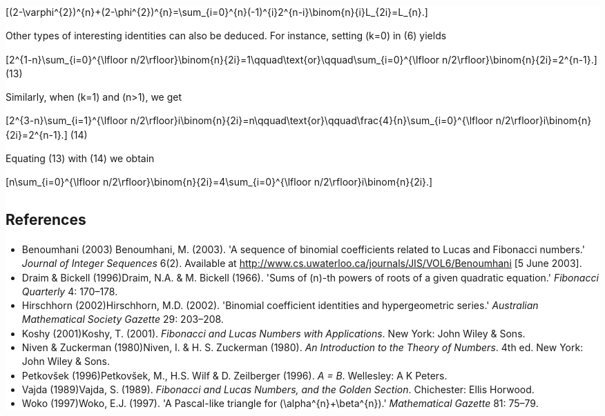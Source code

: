 \[(2-\varphi^{2})^{n}+(2-\phi^{2})^{n}=\sum_{i=0}^{n}(-1)^{i}2^{n-i}\binom{n}{i}L_{2i}=L_{n}.\]

Other types of interesting identities can also be deduced. For instance, setting \(k=0\) in (6) yields

\[2^{1-n}\sum_{i=0}^{\lfloor n/2\rfloor}\binom{n}{2i}=1\qquad\text{or}\qquad\sum_{i=0}^{\lfloor n/2\rfloor}\binom{n}{2i}=2^{n-1}.\] (13)

Similarly, when \(k=1\) and \(n>1\), we get

\[2^{3-n}\sum_{i=1}^{\lfloor n/2\rfloor}i\binom{n}{2i}=n\qquad\text{or}\qquad\frac{4}{n}\sum_{i=0}^{\lfloor n/2\rfloor}i\binom{n}{2i}=2^{n-1}.\] (14)

Equating (13) with (14) we obtain

\[n\sum_{i=0}^{\lfloor n/2\rfloor}\binom{n}{2i}=4\sum_{i=0}^{\lfloor n/2\rfloor}i\binom{n}{2i}.\]

## References

* Benoumhani (2003) Benoumhani, M. (2003). 'A sequence of binomial coefficients related to Lucas and Fibonacci numbers.' _Journal of Integer Sequences_ 6(2). Available at http://www.cs.uwaterloo.ca/journals/JIS/VOL6/Benoumhani [5 June 2003].
* Draim & Bickell (1996)Draim, N.A. & M. Bickell (1966). 'Sums of \(n\)-th powers of roots of a given quadratic equation.' _Fibonacci Quarterly_ 4: 170–178.
* Hirschhorn (2002)Hirschhorn, M.D. (2002). 'Binomial coefficient identities and hypergeometric series.' _Australian Mathematical Society Gazette_ 29: 203–208.
* Koshy (2001)Koshy, T. (2001). _Fibonacci and Lucas Numbers with Applications_. New York: John Wiley & Sons.
* Niven & Zuckerman (1980)Niven, I. & H. S. Zuckerman (1980). _An Introduction to the Theory of Numbers_. 4th ed. New York: John Wiley & Sons.
* Petkovs̆ek (1996)Petkovs̆ek, M., H.S. Wilf & D. Zeilberger (1996). _A = B_. Wellesley: A K Peters.
* Vajda (1989)Vajda, S. (1989). _Fibonacci and Lucas Numbers, and the Golden Section_. Chichester: Ellis Horwood.
* Woko (1997)Woko, E.J. (1997). 'A Pascal-like triangle for \(\alpha^{n}+\beta^{n}\).' _Mathematical Gazette_ 81: 75–79.

